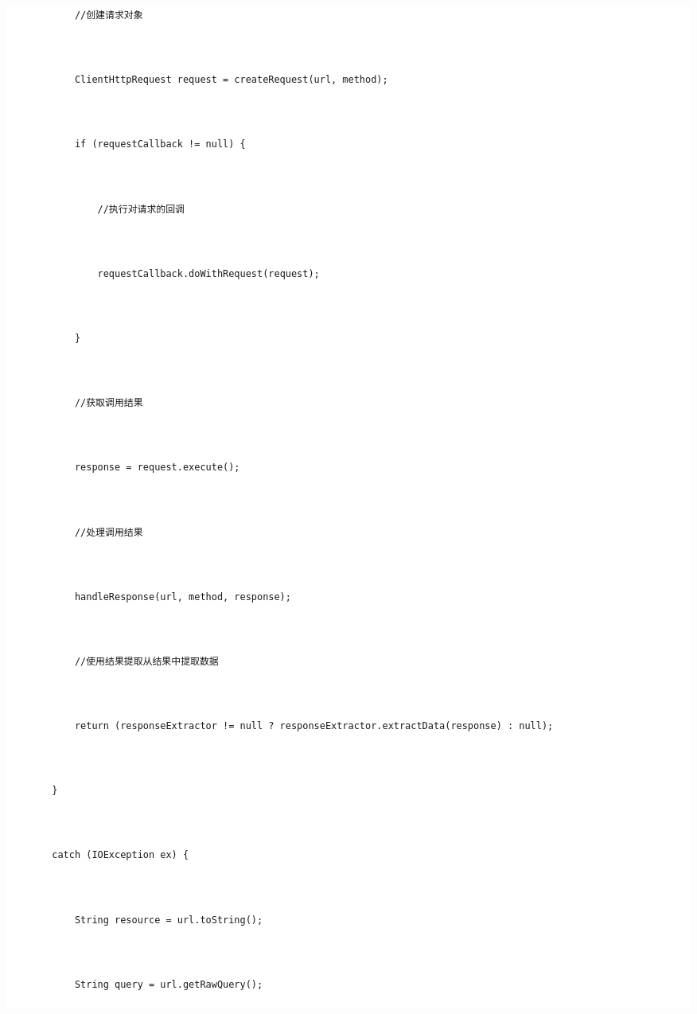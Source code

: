```
            //创建请求对象



            ClientHttpRequest request = createRequest(url, method);



            if (requestCallback != null) {



                //执行对请求的回调



                requestCallback.doWithRequest(request);



            }



            //获取调用结果



            response = request.execute();



            //处理调用结果



            handleResponse(url, method, response);



            //使用结果提取从结果中提取数据



            return (responseExtractor != null ? responseExtractor.extractData(response) : null);



        }



        catch (IOException ex) {



            String resource = url.toString();



            String query = url.getRawQuery();


```